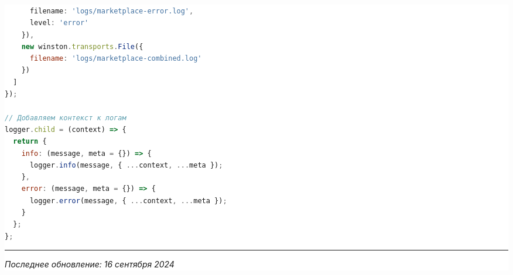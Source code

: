 ```javascript
      filename: 'logs/marketplace-error.log',
      level: 'error'
    }),
    new winston.transports.File({
      filename: 'logs/marketplace-combined.log'
    })
  ]
});

// Добавляем контекст к логам
logger.child = (context) => {
  return {
    info: (message, meta = {}) => {
      logger.info(message, { ...context, ...meta });
    },
    error: (message, meta = {}) => {
      logger.error(message, { ...context, ...meta });
    }
  };
};
```

---

*Последнее обновление: 16 сентября 2024*